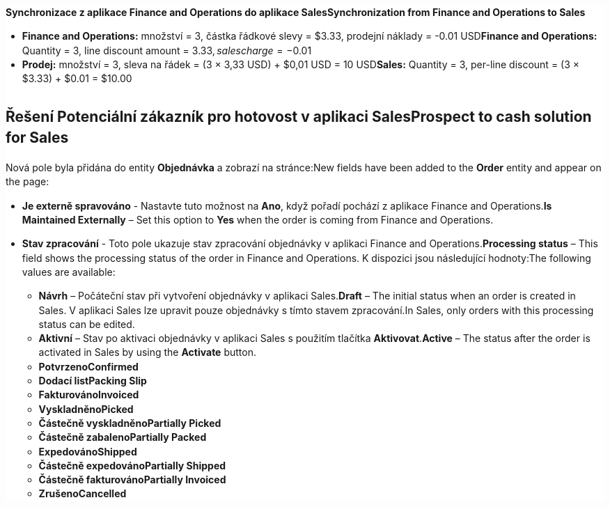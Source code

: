 <span data-ttu-id="74c5c-166">**Synchronizace z aplikace Finance and Operations do aplikace Sales**</span><span class="sxs-lookup"><span data-stu-id="74c5c-166">**Synchronization from Finance and Operations to Sales**</span></span>

- <span data-ttu-id="74c5c-167">**Finance and Operations:** množství = 3, částka řádkové slevy = $3.33, prodejní náklady = -0.01 USD</span><span class="sxs-lookup"><span data-stu-id="74c5c-167">**Finance and Operations:** Quantity = 3, line discount amount = $3.33, sales charge = -$0.01</span></span>
- <span data-ttu-id="74c5c-168">**Prodej:** množství = 3, sleva na řádek = (3 × 3,33 USD) + $0,01 USD = 10 USD</span><span class="sxs-lookup"><span data-stu-id="74c5c-168">**Sales:** Quantity = 3, per-line discount = (3 × $3.33) + $0.01 = $10.00</span></span>

## <a name="prospect-to-cash-solution-for-sales"></a><span data-ttu-id="74c5c-169">Řešení Potenciální zákazník pro hotovost v aplikaci Sales</span><span class="sxs-lookup"><span data-stu-id="74c5c-169">Prospect to cash solution for Sales</span></span>

<span data-ttu-id="74c5c-170">Nová pole byla přidána do entity **Objednávka** a zobrazí na stránce:</span><span class="sxs-lookup"><span data-stu-id="74c5c-170">New fields have been added to the **Order** entity and appear on the page:</span></span>

- <span data-ttu-id="74c5c-171">**Je externě spravováno** - Nastavte tuto možnost na **Ano**, když pořadí pochází z aplikace Finance and Operations.</span><span class="sxs-lookup"><span data-stu-id="74c5c-171">**Is Maintained Externally** – Set this option to **Yes** when the order is coming from Finance and Operations.</span></span>
- <span data-ttu-id="74c5c-172">**Stav zpracování** - Toto pole ukazuje stav zpracování objednávky v aplikaci Finance and Operations.</span><span class="sxs-lookup"><span data-stu-id="74c5c-172">**Processing status** – This field shows the processing status of the order in Finance and Operations.</span></span> <span data-ttu-id="74c5c-173">K dispozici jsou následující hodnoty:</span><span class="sxs-lookup"><span data-stu-id="74c5c-173">The following values are available:</span></span>

    - <span data-ttu-id="74c5c-174">**Návrh** – Počáteční stav při vytvoření objednávky v aplikaci Sales.</span><span class="sxs-lookup"><span data-stu-id="74c5c-174">**Draft** – The initial status when an order is created in Sales.</span></span> <span data-ttu-id="74c5c-175">V aplikaci Sales lze upravit pouze objednávky s tímto stavem zpracování.</span><span class="sxs-lookup"><span data-stu-id="74c5c-175">In Sales, only orders with this processing status can be edited.</span></span>
    - <span data-ttu-id="74c5c-176">**Aktivní** – Stav po aktivaci objednávky v aplikaci Sales s použitím tlačítka **Aktivovat**.</span><span class="sxs-lookup"><span data-stu-id="74c5c-176">**Active** – The status after the order is activated in Sales by using the **Activate** button.</span></span>
    - <span data-ttu-id="74c5c-177">**Potvrzeno**</span><span class="sxs-lookup"><span data-stu-id="74c5c-177">**Confirmed**</span></span>
    - <span data-ttu-id="74c5c-178">**Dodací list**</span><span class="sxs-lookup"><span data-stu-id="74c5c-178">**Packing Slip**</span></span>
    - <span data-ttu-id="74c5c-179">**Fakturováno**</span><span class="sxs-lookup"><span data-stu-id="74c5c-179">**Invoiced**</span></span>
    - <span data-ttu-id="74c5c-180">**Vyskladněno**</span><span class="sxs-lookup"><span data-stu-id="74c5c-180">**Picked**</span></span>
    - <span data-ttu-id="74c5c-181">**Částečně vyskladněno**</span><span class="sxs-lookup"><span data-stu-id="74c5c-181">**Partially Picked**</span></span>
    - <span data-ttu-id="74c5c-182">**Částečně zabaleno**</span><span class="sxs-lookup"><span data-stu-id="74c5c-182">**Partially Packed**</span></span>
    - <span data-ttu-id="74c5c-183">**Expedováno**</span><span class="sxs-lookup"><span data-stu-id="74c5c-183">**Shipped**</span></span>
    - <span data-ttu-id="74c5c-184">**Částečně expedováno**</span><span class="sxs-lookup"><span data-stu-id="74c5c-184">**Partially Shipped**</span></span>
    - <span data-ttu-id="74c5c-185">**Částečně fakturováno**</span><span class="sxs-lookup"><span data-stu-id="74c5c-185">**Partially Invoiced**</span></span>
    - <span data-ttu-id="74c5c-186">**Zrušeno**</span><span class="sxs-lookup"><span data-stu-id="74c5c-186">**Cancelled**</span></span>
